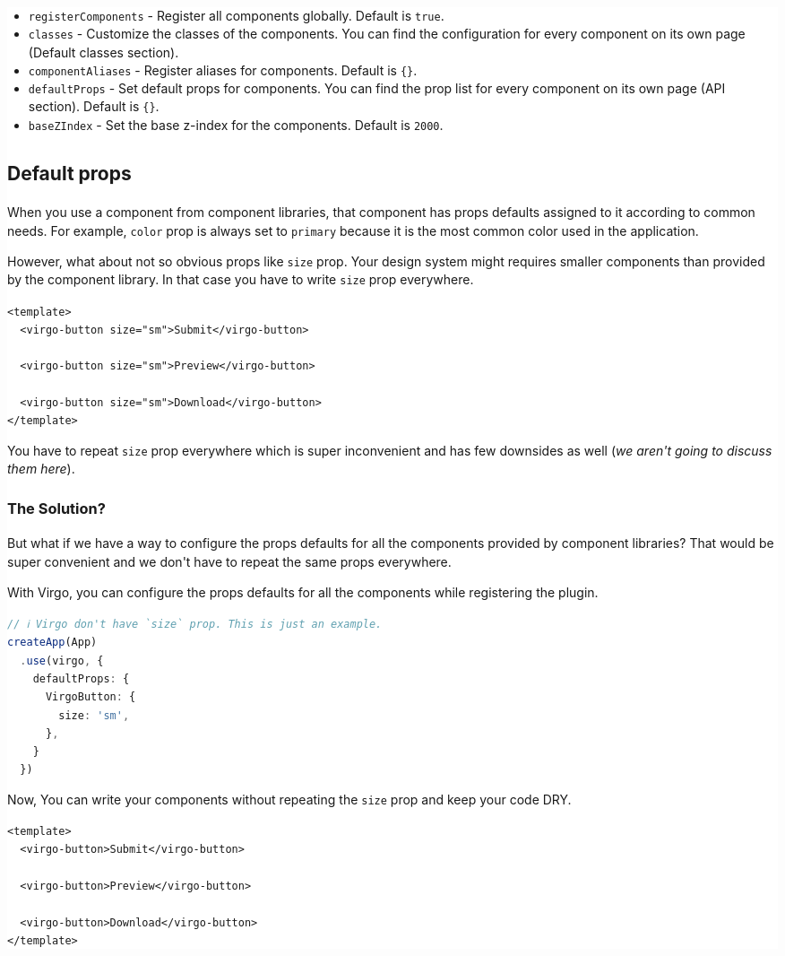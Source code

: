 - `registerComponents` - Register all components globally. Default is `true`.
- `classes` - Customize the classes of the components. You can find the configuration for every component on its own page (Default classes section).
- `componentAliases` - Register aliases for components. Default is `{}`.
- `defaultProps` - Set default props for components. You can find the prop list for every component on its own page (API section). Default is `{}`.
- `baseZIndex` - Set the base z-index for the components. Default is `2000`.

## Default props

When you use a component from component libraries, that component has props defaults assigned to it according to common needs. For example, `color` prop is always set to `primary` because it is the most common color used in the application.

However, what about not so obvious props like `size` prop. Your design system might requires smaller components than provided by the component library. In that case you have to write `size` prop everywhere.

```vue
<template>
  <virgo-button size="sm">Submit</virgo-button>

  <virgo-button size="sm">Preview</virgo-button>

  <virgo-button size="sm">Download</virgo-button>
</template>
```

You have to repeat `size` prop everywhere which is super inconvenient and has few downsides as well (_we aren't going to discuss them here_).

### The Solution?

But what if we have a way to configure the props defaults for all the components provided by component libraries? That would be super convenient <i class="i-fluent-emoji-grinning-face"></i> and we don't have to repeat the same props everywhere.

With Virgo, you can configure the props defaults for all the components while registering the plugin.

```ts
// ℹ️ Virgo don't have `size` prop. This is just an example.
createApp(App)
  .use(virgo, {
    defaultProps: {
      VirgoButton: {
        size: 'sm',
      },
    }
  })
```

Now, You can write your components without repeating the `size` prop and keep your code DRY.

```vue
<template>
  <virgo-button>Submit</virgo-button>

  <virgo-button>Preview</virgo-button>

  <virgo-button>Download</virgo-button>
</template>
```
